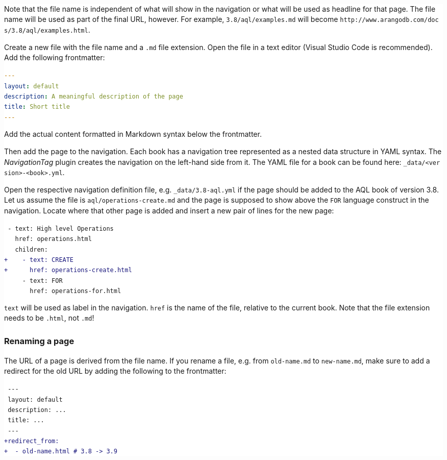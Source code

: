 Note that the file name is independent of what will show in the navigation or
what will be used as headline for that page. The file name will be used as
part of the final URL, however. For example, `3.8/aql/examples.md` will become
`http://www.arangodb.com/docs/3.8/aql/examples.html`.

Create a new file with the file name and a `.md` file extension. Open the file
in a text editor (Visual Studio Code is recommended). Add the following
frontmatter:

```yaml
---
layout: default
description: A meaningful description of the page
title: Short title
---
```

Add the actual content formatted in Markdown syntax below the frontmatter.

Then add the page to the navigation. Each book has a navigation tree represented
as a nested data structure in YAML syntax. The _NavigationTag_ plugin creates
the navigation on the left-hand side from it. The YAML file for a book can be
found here: `_data/<version>-<book>.yml`.

Open the respective navigation definition file, e.g. `_data/3.8-aql.yml` if the
page should be added to the AQL book of version 3.8. Let us assume the file is
`aql/operations-create.md` and the page is supposed to show above the `FOR`
language construct in the navigation. Locate where that other page is added and
insert a new pair of lines for the new page:

```diff
 - text: High level Operations
   href: operations.html
   children:
+    - text: CREATE
+      href: operations-create.html
     - text: FOR
       href: operations-for.html
```

`text` will be used as label in the navigation. `href` is the name of the file,
relative to the current book. Note that the file extension needs to be `.html`,
not `.md`!

### Renaming a page

The URL of a page is derived from the file name. If you rename a file, e.g.
from `old-name.md` to `new-name.md`, make sure to add a redirect for the
old URL by adding the following to the frontmatter:

```diff
 ---
 layout: default
 description: ...
 title: ...
 ---
+redirect_from:
+  - old-name.html # 3.8 -> 3.9
```
